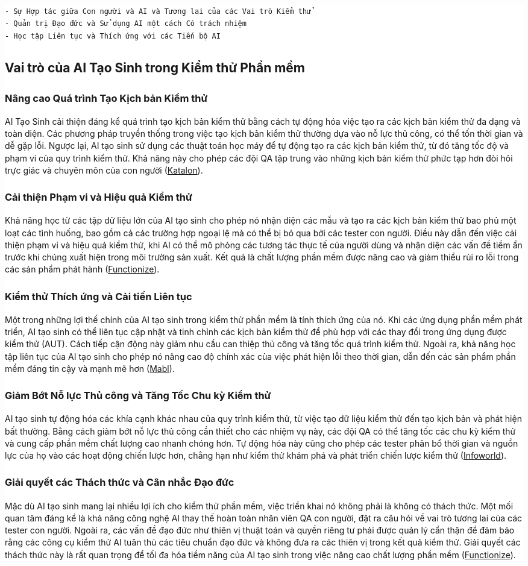     - Sự Hợp tác giữa Con người và AI và Tương lai của các Vai trò Kiểm thử
    - Quản trị Đạo đức và Sử dụng AI một cách Có trách nhiệm
    - Học tập Liên tục và Thích ứng với các Tiến bộ AI

## Vai trò của AI Tạo Sinh trong Kiểm thử Phần mềm

### Nâng cao Quá trình Tạo Kịch bản Kiểm thử

AI Tạo Sinh cải thiện đáng kể quá trình tạo kịch bản kiểm thử bằng cách tự động hóa việc tạo ra các kịch bản kiểm thử đa dạng và toàn diện. Các phương pháp truyền thống trong việc tạo kịch bản kiểm thử thường dựa vào nỗ lực thủ công, có thể tốn thời gian và dễ gặp lỗi. Ngược lại, AI tạo sinh sử dụng các thuật toán học máy để tự động tạo ra các kịch bản kiểm thử, từ đó tăng tốc độ và phạm vi của quy trình kiểm thử. Khả năng này cho phép các đội QA tập trung vào những kịch bản kiểm thử phức tạp hơn đòi hỏi trực giác và chuyên môn của con người ([Katalon](https://katalon.com/resources-center/blog/benefits-generative-ai-software-testing)).

### Cải thiện Phạm vi và Hiệu quả Kiểm thử

Khả năng học từ các tập dữ liệu lớn của AI tạo sinh cho phép nó nhận diện các mẫu và tạo ra các kịch bản kiểm thử bao phủ một loạt các tình huống, bao gồm cả các trường hợp ngoại lệ mà có thể bị bỏ qua bởi các tester con người. Điều này dẫn đến việc cải thiện phạm vi và hiệu quả kiểm thử, khi AI có thể mô phỏng các tương tác thực tế của người dùng và nhận diện các vấn đề tiềm ẩn trước khi chúng xuất hiện trong môi trường sản xuất. Kết quả là chất lượng phần mềm được nâng cao và giảm thiểu rủi ro lỗi trong các sản phẩm phát hành ([Functionize](https://www.functionize.com/automated-testing/generative-ai-in-software-testing)).

### Kiểm thử Thích ứng và Cải tiến Liên tục

Một trong những lợi thế chính của AI tạo sinh trong kiểm thử phần mềm là tính thích ứng của nó. Khi các ứng dụng phần mềm phát triển, AI tạo sinh có thể liên tục cập nhật và tinh chỉnh các kịch bản kiểm thử để phù hợp với các thay đổi trong ứng dụng được kiểm thử (AUT). Cách tiếp cận động này giảm nhu cầu can thiệp thủ công và tăng tốc quá trình kiểm thử. Ngoài ra, khả năng học tập liên tục của AI tạo sinh cho phép nó nâng cao độ chính xác của việc phát hiện lỗi theo thời gian, dẫn đến các sản phẩm phần mềm đáng tin cậy và mạnh mẽ hơn ([Mabl](https://www.mabl.com/blog/a-framework-for-using-generative-ai-in-software-testing)).

### Giảm Bớt Nỗ lực Thủ công và Tăng Tốc Chu kỳ Kiểm thử

AI tạo sinh tự động hóa các khía cạnh khác nhau của quy trình kiểm thử, từ việc tạo dữ liệu kiểm thử đến tạo kịch bản và phát hiện bất thường. Bằng cách giảm bớt nỗ lực thủ công cần thiết cho các nhiệm vụ này, các đội QA có thể tăng tốc các chu kỳ kiểm thử và cung cấp phần mềm chất lượng cao nhanh chóng hơn. Tự động hóa này cũng cho phép các tester phân bổ thời gian và nguồn lực của họ vào các hoạt động chiến lược hơn, chẳng hạn như kiểm thử khám phá và phát triển chiến lược kiểm thử ([Infoworld](https://www.infoworld.com/article/2335693/5-ways-qa-will-evaluate-the-impact-of-new-generative-ai-testing-tools.html)).

### Giải quyết các Thách thức và Cân nhắc Đạo đức

Mặc dù AI tạo sinh mang lại nhiều lợi ích cho kiểm thử phần mềm, việc triển khai nó không phải là không có thách thức. Một mối quan tâm đáng kể là khả năng công nghệ AI thay thế hoàn toàn nhân viên QA con người, đặt ra câu hỏi về vai trò tương lai của các tester con người. Ngoài ra, các vấn đề đạo đức như thiên vị thuật toán và quyền riêng tư phải được quản lý cẩn thận để đảm bảo rằng các công cụ kiểm thử AI tuân thủ các tiêu chuẩn đạo đức và không đưa ra các thiên vị trong kết quả kiểm thử. Giải quyết các thách thức này là rất quan trọng để tối đa hóa tiềm năng của AI tạo sinh trong việc nâng cao chất lượng phần mềm ([Functionize](https://www.functionize.com/automated-testing/generative-ai-in-software-testing)).
